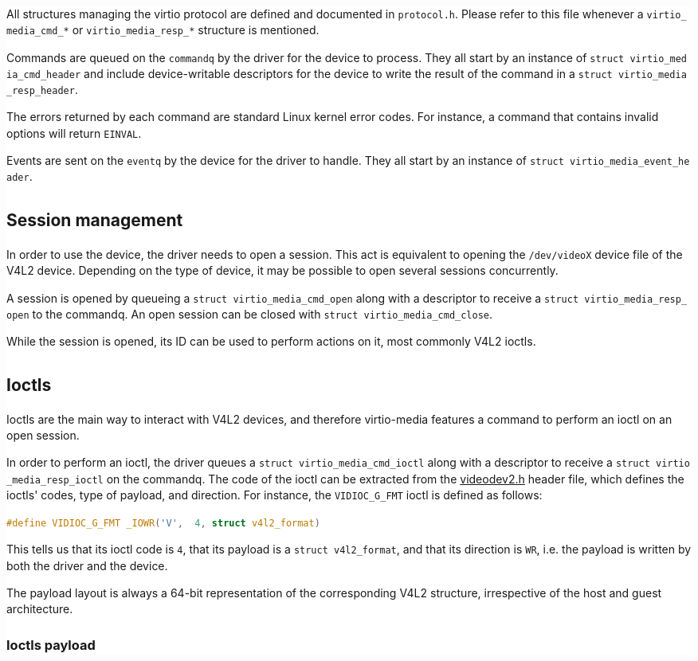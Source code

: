 All structures managing the virtio protocol are defined and documented in
`protocol.h`. Please refer to this file whenever a `virtio_media_cmd_*` or
`virtio_media_resp_*` structure is mentioned.

Commands are queued on the `commandq` by the driver for the device to process.
They all start by an instance of `struct virtio_media_cmd_header` and include
device-writable descriptors for the device to write the result of the command in
a `struct virtio_media_resp_header`.

The errors returned by each command are standard Linux kernel error codes. For
instance, a command that contains invalid options will return `EINVAL`.

Events are sent on the `eventq` by the device for the driver to handle. They all
start by an instance of `struct virtio_media_event_header`.

## Session management

In order to use the device, the driver needs to open a session. This act is
equivalent to opening the `/dev/videoX` device file of the V4L2 device.
Depending on the type of device, it may be possible to open several sessions
concurrently.

A session is opened by queueing a `struct virtio_media_cmd_open` along with a
descriptor to receive a `struct virtio_media_resp_open` to the commandq. An open
session can be closed with `struct virtio_media_cmd_close`.

While the session is opened, its ID can be used to perform actions on it, most
commonly V4L2 ioctls.

## Ioctls

Ioctls are the main way to interact with V4L2 devices, and therefore
virtio-media features a command to perform an ioctl on an open session.

In order to perform an ioctl, the driver queues a
`struct virtio_media_cmd_ioctl` along with a descriptor to receive a
`struct virtio_media_resp_ioctl` on the commandq. The code of the ioctl can be
extracted from the
[videodev2.h](https://www.kernel.org/doc/html/latest/userspace-api/media/v4l/videodev.html)
header file, which defines the ioctls' codes, type of payload, and direction.
For instance, the `VIDIOC_G_FMT` ioctl is defined as follows:

```c
#define VIDIOC_G_FMT _IOWR('V',  4, struct v4l2_format)
```

This tells us that its ioctl code is `4`, that its payload is a
`struct v4l2_format`, and that its direction is `WR`, i.e. the payload is
written by both the driver and the device.

The payload layout is always a 64-bit representation of the corresponding V4L2
structure, irrespective of the host and guest architecture.

### Ioctls payload

